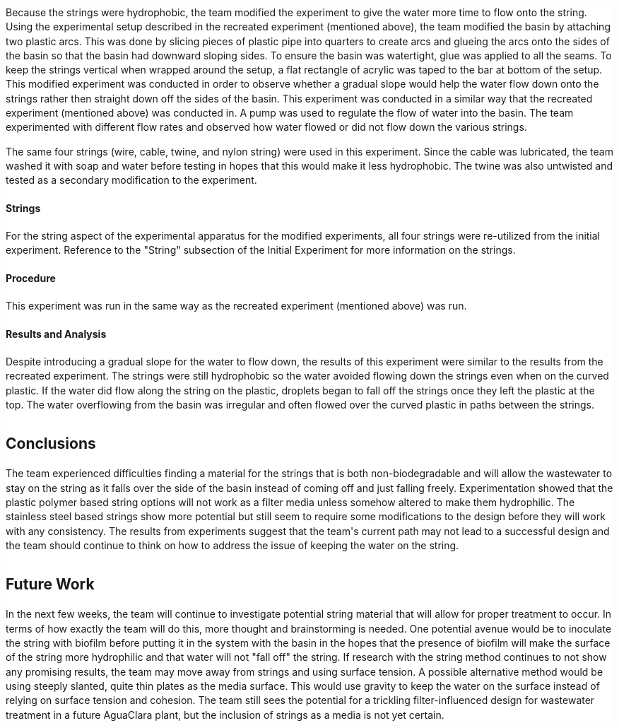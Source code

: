 Because the strings were hydrophobic, the team modified the experiment to give the water more time to flow onto the string. Using the experimental setup described in the recreated experiment (mentioned above), the team modified the basin by attaching two plastic arcs. This was done by slicing pieces of plastic pipe into quarters to create arcs and glueing the arcs onto the sides of the basin so that the basin had downward sloping sides. To ensure the basin was watertight, glue was applied to all the seams. To keep the strings vertical when wrapped around the setup, a flat rectangle of acrylic was taped to the bar at bottom of the setup. This modified experiment was conducted in order to observe whether a gradual slope would help the water flow down onto the strings rather then straight down off the sides of the basin. This experiment was conducted in a similar way that the recreated experiment (mentioned above) was conducted in. A pump was used to regulate the flow of water into the basin. The team experimented with different flow rates and observed how water flowed or did not flow down the various strings.

The same four strings (wire, cable, twine, and nylon string) were used in this experiment. Since the cable was lubricated, the team washed it with soap and water before testing in hopes that this would make it less hydrophobic. The twine was also untwisted and tested as a secondary modification to the experiment.

#### Strings
For the string aspect of the experimental apparatus for the modified experiments, all four strings were re-utilized from the initial experiment. Reference to the "String" subsection of the Initial Experiment for more information on the strings.

#### Procedure
This experiment was run in the same way as the recreated experiment (mentioned above) was run.

#### Results and Analysis
Despite introducing a gradual slope for the water to flow down, the results of this experiment were similar to the results from the recreated experiment. The strings were still hydrophobic so the water avoided flowing down the strings even when on the curved plastic. If the water did flow along the string on the plastic, droplets began to fall off the strings once they left the plastic at the top. The water overflowing from the basin was irregular and often flowed over the curved plastic in paths between the strings.


## Conclusions
The team experienced difficulties  finding a material for the strings that is both non-biodegradable and will allow the wastewater to stay on the string as it falls over the side of the basin instead of coming off and just falling freely. Experimentation showed that the plastic polymer based string options will not work as a filter media unless somehow altered to make them hydrophilic. The stainless steel based strings show more potential but still seem to require some modifications to the design before they will work with any consistency. The results from experiments suggest that the team's current path may not lead to a successful design and the team should continue to think on how to address the issue of keeping the water on the string.


## Future Work
In the next few weeks, the team will continue to investigate potential string material that will allow for proper treatment to occur. In terms of how exactly the team will do this, more thought and brainstorming is needed. One potential avenue would be to inoculate the string with biofilm before putting it in the system with the basin in the hopes that the presence of biofilm will make the surface of the string more hydrophilic and that water will not "fall off" the string. If research with the string method continues to not show any promising results, the team may move away from strings and using surface tension. A possible alternative method would be using steeply slanted, quite thin plates as the media surface. This would use gravity to keep the water on the surface instead of relying on surface tension and cohesion. The team still sees the potential for a trickling filter-influenced design for wastewater treatment in a future AguaClara plant, but the inclusion of strings as a media is not yet certain.
